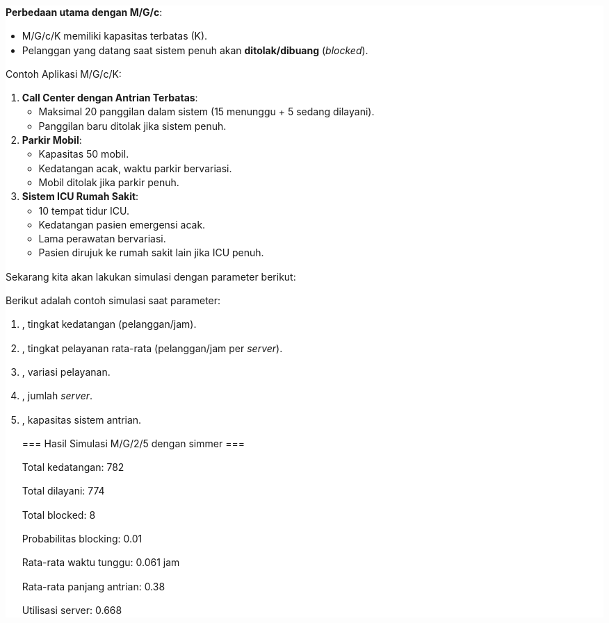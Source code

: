 **Perbedaan utama dengan M/G/c**:

- M/G/c/K memiliki kapasitas terbatas (K).
- Pelanggan yang datang saat sistem penuh akan **ditolak/dibuang**
  (*blocked*).

Contoh Aplikasi M/G/c/K:

1.  **Call Center dengan Antrian Terbatas**:
    - Maksimal 20 panggilan dalam sistem (15 menunggu + 5 sedang
      dilayani).
    - Panggilan baru ditolak jika sistem penuh.
2.  **Parkir Mobil**:
    - Kapasitas 50 mobil.
    - Kedatangan acak, waktu parkir bervariasi.
    - Mobil ditolak jika parkir penuh.
3.  **Sistem ICU Rumah Sakit**:
    - 10 tempat tidur ICU.
    - Kedatangan pasien emergensi acak.
    - Lama perawatan bervariasi.
    - Pasien dirujuk ke rumah sakit lain jika ICU penuh.

Sekarang kita akan lakukan simulasi dengan parameter berikut:

Berikut adalah contoh simulasi saat parameter:

1.  ![\lambda = 4](https://latex.codecogs.com/svg.latex?%5Clambda%20%3D%204 "\lambda = 4"),
    tingkat kedatangan (pelanggan/jam).
2.  ![\mu = 3](https://latex.codecogs.com/svg.latex?%5Cmu%20%3D%203 "\mu = 3"),
    tingkat pelayanan rata-rata (pelanggan/jam per *server*).
3.  ![\sigma = 0.2](https://latex.codecogs.com/svg.latex?%5Csigma%20%3D%200.2 "\sigma = 0.2"),
    variasi pelayanan.
4.  ![c = 2](https://latex.codecogs.com/svg.latex?c%20%3D%202 "c = 2"),
    jumlah *server*.
5.  ![K = 5](https://latex.codecogs.com/svg.latex?K%20%3D%205 "K = 5"),
    kapasitas sistem antrian.



    === Hasil Simulasi M/G/2/5 dengan simmer ===

    Total kedatangan: 782 

    Total dilayani: 774 

    Total blocked: 8 

    Probabilitas blocking: 0.01 

    Rata-rata waktu tunggu: 0.061 jam

    Rata-rata panjang antrian: 0.38 

    Utilisasi server: 0.668 
